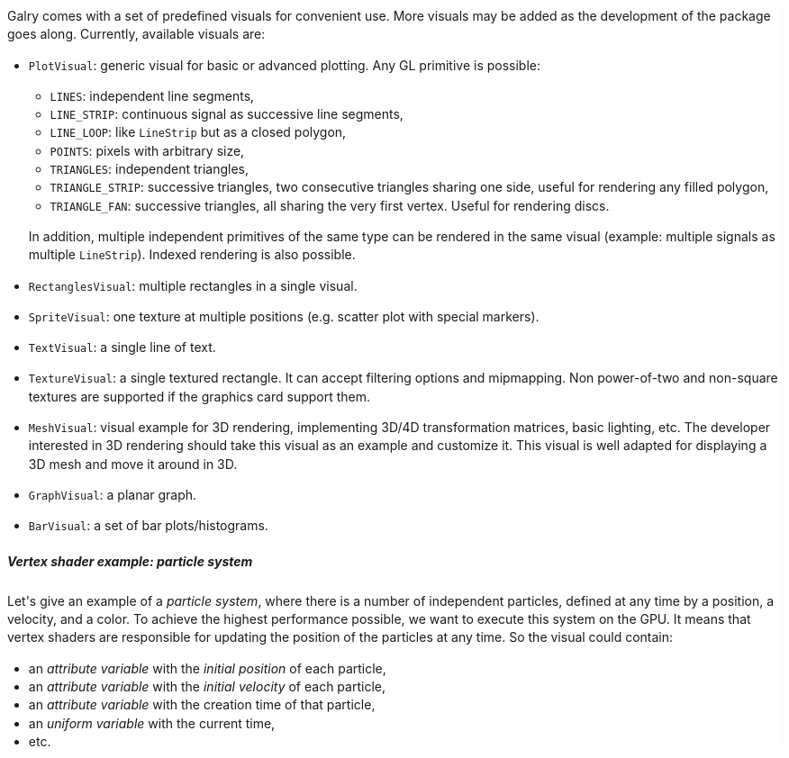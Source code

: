 Galry comes with a set of predefined visuals for convenient use. More
visuals may be added as the development of the package goes along.
Currently, available visuals are:

  * `PlotVisual`: generic visual for basic or advanced plotting. Any
    GL primitive is possible:
    
      * `LINES`: independent line segments,
      * `LINE_STRIP`: continuous signal as successive line segments,
      * `LINE_LOOP`: like `LineStrip` but as a closed polygon,
      * `POINTS`: pixels with arbitrary size,
      * `TRIANGLES`: independent triangles,
      * `TRIANGLE_STRIP`: successive triangles, two consecutive triangles
        sharing one side, useful for rendering any filled polygon,
      * `TRIANGLE_FAN`: successive triangles, all sharing the very first vertex.
        Useful for rendering discs.
        
    In addition, multiple independent primitives of the same type can be 
    rendered in the same visual (example: multiple signals as multiple
    `LineStrip`). Indexed rendering is also possible.
    
  * `RectanglesVisual`: multiple rectangles in a single visual.
  
  * `SpriteVisual`: one texture at multiple positions (e.g. scatter plot with
    special markers).
    
  * `TextVisual`: a single line of text.
  
  * `TextureVisual`: a single textured rectangle. It can accept filtering
    options and mipmapping. Non power-of-two and non-square textures are
    supported if the graphics card support them.
  
  * `MeshVisual`: visual example for 3D rendering, implementing
    3D/4D transformation matrices, basic lighting, etc. The developer
    interested in 3D rendering should take this visual as an example and
    customize it. This visual is well adapted for displaying a 3D mesh and
    move it around in 3D.
    
  * `GraphVisual`: a planar graph.
  
  * `BarVisual`: a set of bar plots/histograms.

    
##### Vertex shader example: particle system
    
Let's give an example of a *particle system*, where there is a number of 
independent particles, defined at any time by a position, a velocity, and 
a color. To achieve the highest performance possible, we want to execute this
system on the GPU. It means that vertex shaders are responsible for
updating the position of the particles at any time. So the visual could 
contain:

  * an *attribute variable* with the *initial position* of each particle,
  * an *attribute variable* with the *initial velocity* of each particle,
  * an *attribute variable* with the creation time of that particle,
  * an *uniform variable* with the current time,
  * etc.
